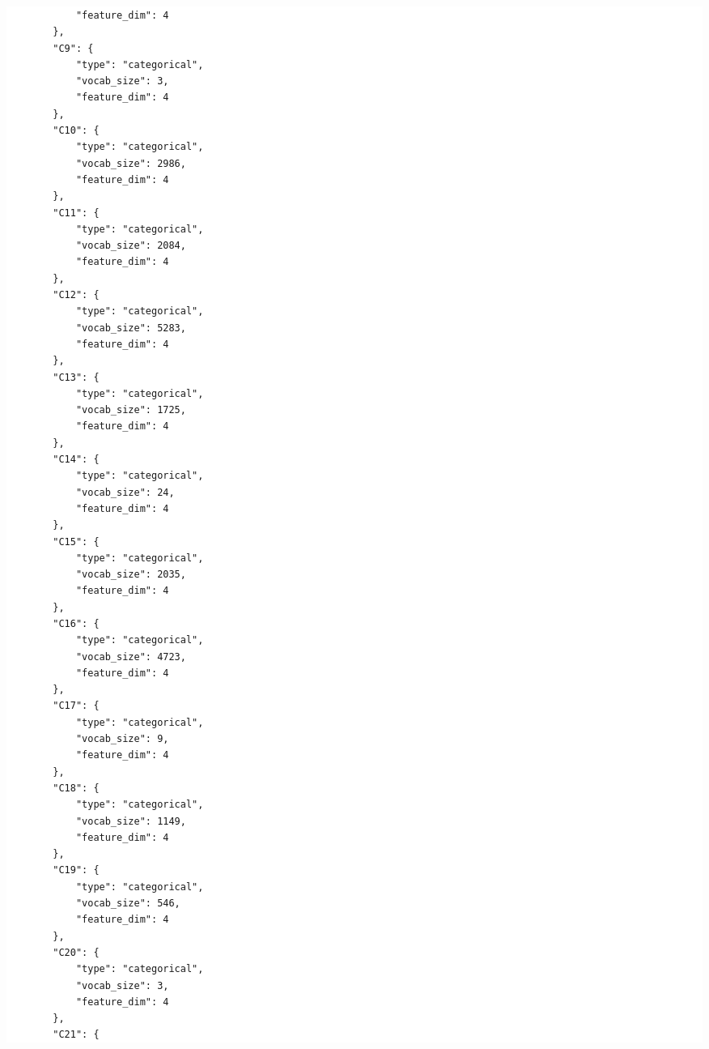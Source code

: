 ```
            "feature_dim": 4
        },
        "C9": {
            "type": "categorical",
            "vocab_size": 3,
            "feature_dim": 4
        },
        "C10": {
            "type": "categorical",
            "vocab_size": 2986,
            "feature_dim": 4
        },
        "C11": {
            "type": "categorical",
            "vocab_size": 2084,
            "feature_dim": 4
        },
        "C12": {
            "type": "categorical",
            "vocab_size": 5283,
            "feature_dim": 4
        },
        "C13": {
            "type": "categorical",
            "vocab_size": 1725,
            "feature_dim": 4
        },
        "C14": {
            "type": "categorical",
            "vocab_size": 24,
            "feature_dim": 4
        },
        "C15": {
            "type": "categorical",
            "vocab_size": 2035,
            "feature_dim": 4
        },
        "C16": {
            "type": "categorical",
            "vocab_size": 4723,
            "feature_dim": 4
        },
        "C17": {
            "type": "categorical",
            "vocab_size": 9,
            "feature_dim": 4
        },
        "C18": {
            "type": "categorical",
            "vocab_size": 1149,
            "feature_dim": 4
        },
        "C19": {
            "type": "categorical",
            "vocab_size": 546,
            "feature_dim": 4
        },
        "C20": {
            "type": "categorical",
            "vocab_size": 3,
            "feature_dim": 4
        },
        "C21": {
```